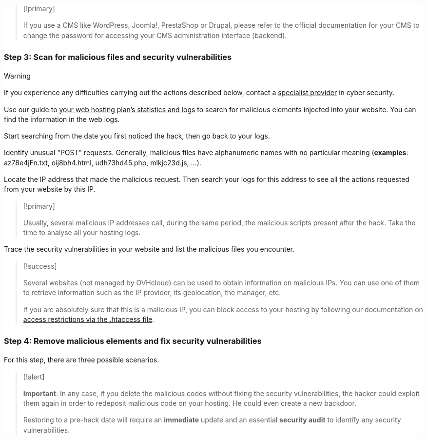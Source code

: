 > [!primary]
>
> If you use a CMS like WordPress, Joomla!, PrestaShop or Drupal, please refer to the official documentation for your CMS to change the password for accessing your CMS administration interface (backend).
>

### Step 3: Scan for malicious files and security vulnerabilities

> [!warning]
>
> If you experience any difficulties carrying out the actions described below, contact a [specialist provider](https://partner.ovhcloud.com/en-sg/directory/) in cyber security.
>

Use our guide to [your web hosting plan’s statistics and logs](/pages/web_cloud/web_hosting/logs_and_statistics) to search for malicious elements injected into your website. You can find the information in the web logs. 

Start searching from the date you first noticed the hack, then go back to your logs.

Identify unusual "POST" requests. Generally, malicious files have alphanumeric names with no particular meaning (**examples**: az78e4jFn.txt, oij8bh4.html, udh73hd45.php, mlkjc23d.js, ...).

Locate the IP address that made the malicious request. Then search your logs for this address to see all the actions requested from your website by this IP.

> [!primary]
>
> Usually, several malicious IP addresses call, during the same period, the malicious scripts present after the hack.
> Take the time to analyse all your hosting logs.
>

Trace the security vulnerabilities in your website and list the malicious files you encounter.

> [!success]
>
> Several websites (not managed by OVHcloud) can be used to obtain information on malicious IPs. You can use one of them to retrieve information such as the IP provider, its geolocation, the manager, etc.
>
> If you are absolutely sure that this is a malicious IP, you can block access to your hosting by following our documentation on [access restrictions via the .htaccess file](/pages/web_cloud/web_hosting/htaccess_how_to_block_a_specific_ip_address_from_accessing_your_website).
>

### Step 4: Remove malicious elements and fix security vulnerabilities

For this step, there are three possible scenarios.

> [!alert]
>
> **Important**: In any case, if you delete the malicious codes without fixing the security vulnerabilities, the hacker could exploit them again in order to redeposit malicious code on your hosting. He could even create a new backdoor.
>
> Restoring to a pre-hack date will require an **immediate** update and an essential **security audit** to identify any security vulnerabilities.
>
